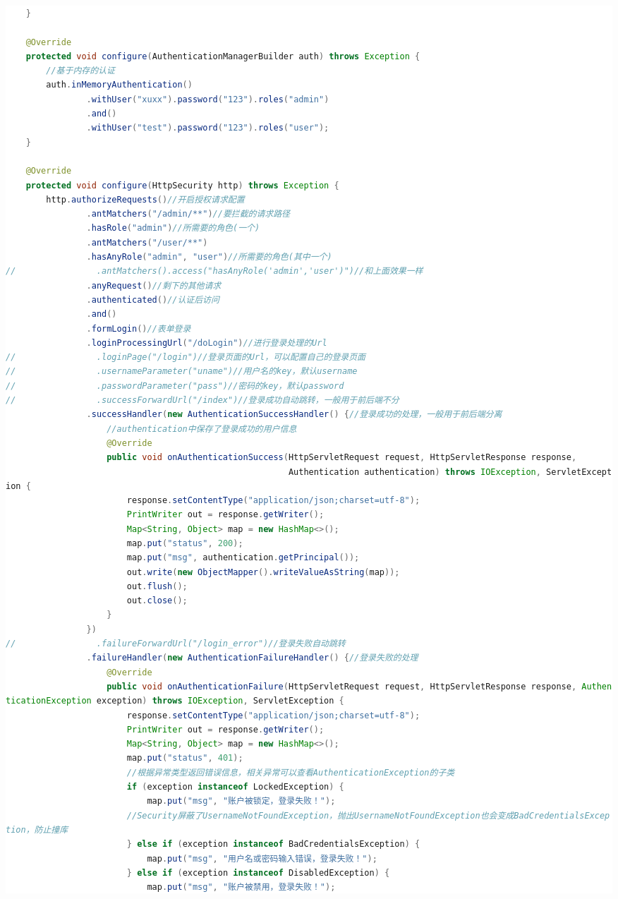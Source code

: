 ```java
    }

    @Override
    protected void configure(AuthenticationManagerBuilder auth) throws Exception {
        //基于内存的认证
        auth.inMemoryAuthentication()
                .withUser("xuxx").password("123").roles("admin")
                .and()
                .withUser("test").password("123").roles("user");
    }

    @Override
    protected void configure(HttpSecurity http) throws Exception {
        http.authorizeRequests()//开启授权请求配置
                .antMatchers("/admin/**")//要拦截的请求路径
                .hasRole("admin")//所需要的角色(一个)
                .antMatchers("/user/**")
                .hasAnyRole("admin", "user")//所需要的角色(其中一个)
//                .antMatchers().access("hasAnyRole('admin','user')")//和上面效果一样
                .anyRequest()//剩下的其他请求
                .authenticated()//认证后访问
                .and()
                .formLogin()//表单登录
                .loginProcessingUrl("/doLogin")//进行登录处理的Url
//                .loginPage("/login")//登录页面的Url，可以配置自己的登录页面
//                .usernameParameter("uname")//用户名的key，默认username
//                .passwordParameter("pass")//密码的key，默认password
//                .successForwardUrl("/index")//登录成功自动跳转，一般用于前后端不分
                .successHandler(new AuthenticationSuccessHandler() {//登录成功的处理，一般用于前后端分离
                    //authentication中保存了登录成功的用户信息
                    @Override
                    public void onAuthenticationSuccess(HttpServletRequest request, HttpServletResponse response,
                                                        Authentication authentication) throws IOException, ServletException {
                        response.setContentType("application/json;charset=utf-8");
                        PrintWriter out = response.getWriter();
                        Map<String, Object> map = new HashMap<>();
                        map.put("status", 200);
                        map.put("msg", authentication.getPrincipal());
                        out.write(new ObjectMapper().writeValueAsString(map));
                        out.flush();
                        out.close();
                    }
                })
//                .failureForwardUrl("/login_error")//登录失败自动跳转
                .failureHandler(new AuthenticationFailureHandler() {//登录失败的处理
                    @Override
                    public void onAuthenticationFailure(HttpServletRequest request, HttpServletResponse response, AuthenticationException exception) throws IOException, ServletException {
                        response.setContentType("application/json;charset=utf-8");
                        PrintWriter out = response.getWriter();
                        Map<String, Object> map = new HashMap<>();
                        map.put("status", 401);
                        //根据异常类型返回错误信息，相关异常可以查看AuthenticationException的子类
                        if (exception instanceof LockedException) {
                            map.put("msg", "账户被锁定，登录失败！");
                        //Security屏蔽了UsernameNotFoundException，抛出UsernameNotFoundException也会变成BadCredentialsException，防止撞库
                        } else if (exception instanceof BadCredentialsException) {
                            map.put("msg", "用户名或密码输入错误，登录失败！");
                        } else if (exception instanceof DisabledException) {
                            map.put("msg", "账户被禁用，登录失败！");
```